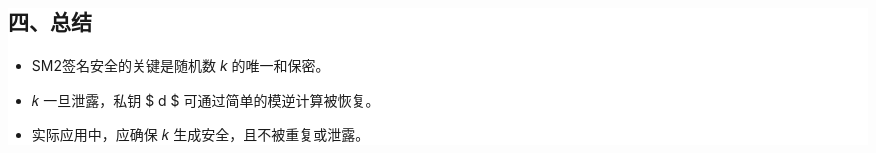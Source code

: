 ## 四、总结

- SM2签名安全的关键是随机数 $k$ 的唯一和保密。

- 𝑘 一旦泄露，私钥 $ d $ 可通过简单的模逆计算被恢复。

- 实际应用中，应确保 𝑘 生成安全，且不被重复或泄露。
